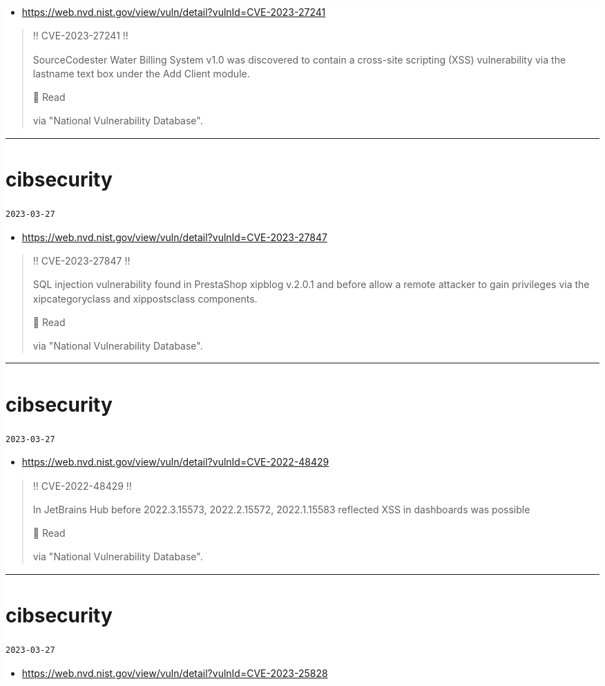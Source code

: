 * https://web.nvd.nist.gov/view/vuln/detail?vulnId=CVE-2023-27241

<blockquote>
‼ CVE-2023-27241 ‼

SourceCodester Water Billing System v1.0 was discovered to contain a cross-site scripting (XSS) vulnerability via the lastname text box under the Add Client module.

📖 Read

via &quot;National Vulnerability Database&quot;.
</blockquote>

---

# cibsecurity
`2023-03-27`

* https://web.nvd.nist.gov/view/vuln/detail?vulnId=CVE-2023-27847

<blockquote>
‼ CVE-2023-27847 ‼

SQL injection vulnerability found in PrestaShop xipblog v.2.0.1 and before allow a remote attacker to gain privileges via the xipcategoryclass and xippostsclass components.

📖 Read

via &quot;National Vulnerability Database&quot;.
</blockquote>

---

# cibsecurity
`2023-03-27`

* https://web.nvd.nist.gov/view/vuln/detail?vulnId=CVE-2022-48429

<blockquote>
‼ CVE-2022-48429 ‼

In JetBrains Hub before 2022.3.15573, 2022.2.15572, 2022.1.15583 reflected XSS in dashboards was possible

📖 Read

via &quot;National Vulnerability Database&quot;.
</blockquote>

---

# cibsecurity
`2023-03-27`

* https://web.nvd.nist.gov/view/vuln/detail?vulnId=CVE-2023-25828
